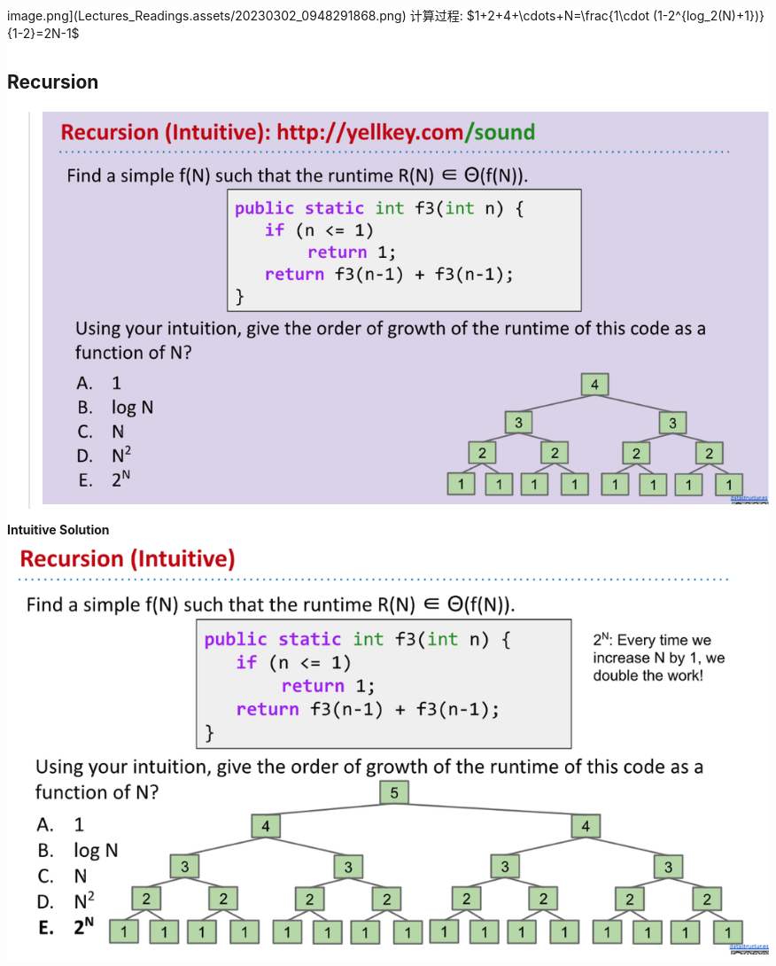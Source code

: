 image.png](Lectures_Readings.assets/20230302_0948291868.png)
计算过程: $1+2+4+\cdots+N=\frac{1\cdot (1-2^{log_2(N)+1})}{1-2}=2N-1$


## Recursion
> ![image.png](Lectures_Readings.assets/20230302_0948293344.png)

**Intuitive Solution**![image.png](Lectures_Readings.assets/20230302_0948295467.png)